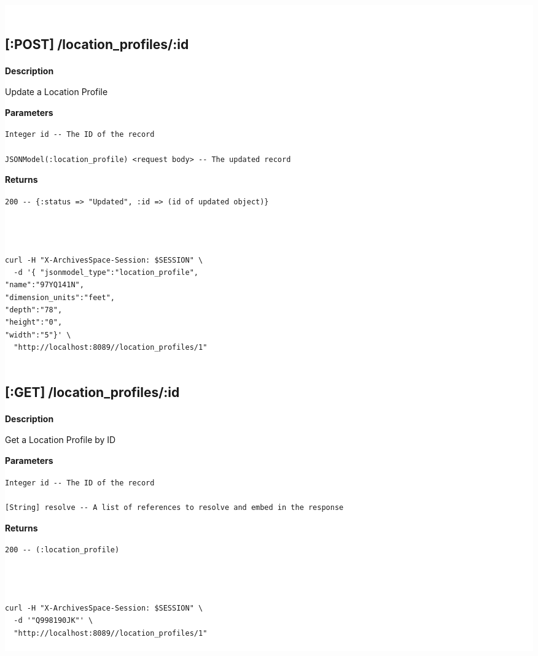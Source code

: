 ```shell 
  

```


## [:POST] /location_profiles/:id 

__Description__

Update a Location Profile

__Parameters__


	Integer id -- The ID of the record

	JSONModel(:location_profile) <request body> -- The updated record

__Returns__

	200 -- {:status => "Updated", :id => (id of updated object)}


```shell 
    
    
     
curl -H "X-ArchivesSpace-Session: $SESSION" \
  -d '{ "jsonmodel_type":"location_profile",
"name":"97YQ141N",
"dimension_units":"feet",
"depth":"78",
"height":"0",
"width":"5"}' \
  "http://localhost:8089//location_profiles/1"
  

```


## [:GET] /location_profiles/:id 

__Description__

Get a Location Profile by ID

__Parameters__


	Integer id -- The ID of the record

	[String] resolve -- A list of references to resolve and embed in the response

__Returns__

	200 -- (:location_profile)


```shell 
    
    
     
curl -H "X-ArchivesSpace-Session: $SESSION" \
  -d '"Q998190JK"' \
  "http://localhost:8089//location_profiles/1"
  

```
